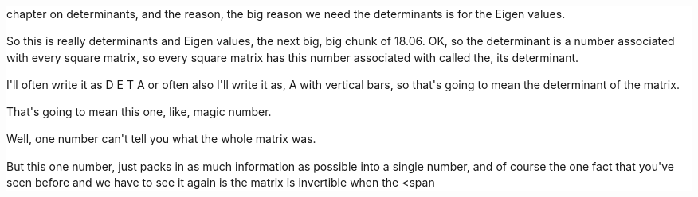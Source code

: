   <span m="34480">chapter</span> <span m="35040">on</span> <span
  m="35170">determinants,</span> <span m="36260">and</span> <span
  m="36730">the</span> <span m="36940">reason,</span> <span m="38020">the</span>
  <span m="38150">big</span> <span m="38520">reason</span> <span
  m="38940">we</span> <span m="39120">need</span> <span m="39410">the</span>
  <span m="39520">determinants</span> <span m="40580">is</span> <span
  m="41090">for</span> <span m="41360">the</span> <span m="41570">Eigen</span>
  <span m="41960">values.</span></p><p><span m="43030">So</span> <span
  m="43210">this</span> <span m="43440">is</span> <span m="43620">really</span>
  <span m="44400">determinants</span> <span m="45350">and</span> <span
  m="45490">Eigen</span> <span m="45860">values,</span> <span
  m="46420">the</span> <span m="46540">next</span> <span m="47030">big,</span>
  <span m="47790">big</span> <span m="48080">chunk</span> <span
  m="48530">of</span> <span m="48950">18.06.</span> <span m="50330">OK,</span>
  <span m="51380">so</span> <span m="52230">the</span> <span
  m="52480">determinant</span> <span m="53440">is</span> <span
  m="54520">a</span> <span m="55040">number</span> <span
  m="56270">associated</span> <span m="57100">with</span> <span
  m="57980">every</span> <span m="58880">square</span> <span
  m="59210">matrix,</span> <span m="59720">so</span> <span
  m="59850">every</span> <span m="60170">square</span> <span
  m="60500">matrix</span> <span m="61360">has</span> <span m="61920">this</span>
  <span m="62360">number</span> <span m="63230">associated</span> <span
  m="64129">with</span> <span m="64400">called</span> <span
  m="64790">the,</span> <span m="64920">its</span> <span
  m="65170">determinant.</span></p><p><span m="67160">I'll</span> <span
  m="67500">often</span> <span m="68210">write</span> <span m="68470">it</span>
  <span m="68630">as</span> <span m="69100">D</span> <span m="69450">E</span>
  <span m="69640">T</span> <span m="70200">A</span> <span m="70810">or</span>
  <span m="71780">often</span> <span m="72410">also</span> <span
  m="72930">I'll</span> <span m="73120">write</span> <span m="73360">it</span>
  <span m="73950">as,</span> <span m="75720">A</span> <span
  m="76870">with</span> <span m="77360">vertical</span> <span
  m="77970">bars,</span> <span m="78390">so</span> <span m="78490">that's</span>
  <span m="78790">going</span> <span m="78940">to</span> <span
  m="78990">mean</span> <span m="79440">the</span> <span
  m="79560">determinant</span> <span m="80250">of</span> <span
  m="80340">the</span> <span m="80440">matrix.</span></p><p><span
  m="81030">That's</span> <span m="81230">going</span> <span m="81370">to</span>
  <span m="81420">mean</span> <span m="81700">this</span> <span
  m="82480">one,</span> <span m="83850">like,</span> <span
  m="84390">magic</span> <span m="84960">number.</span></p><p><span
  m="86400">Well,</span> <span m="86600">one</span> <span
  m="86810">number</span> <span m="87150">can't</span> <span
  m="87470">tell</span> <span m="87750">you</span> <span m="88690">what</span>
  <span m="89630">the</span> <span m="89740">whole</span> <span
  m="89930">matrix</span> <span m="90440">was.</span></p><p><span
  m="92420">But</span> <span m="93160">this</span> <span m="93710">one</span>
  <span m="94080">number,</span> <span m="94620">just</span> <span
  m="95110">packs</span> <span m="95540">in</span> <span m="95730">as</span>
  <span m="95880">much</span> <span m="96210">information</span> <span
  m="96960">as</span> <span m="97140">possible</span> <span
  m="97880">into</span> <span m="98290">a</span> <span m="98340">single</span>
  <span m="98770">number,</span> <span m="99310">and</span> <span
  m="99650">of</span> <span m="99750">course</span> <span m="100010">the</span>
  <span m="100130">one</span> <span m="100450">fact</span> <span
  m="100880">that</span> <span m="101380">you've</span> <span
  m="101920">seen</span> <span m="102350">before</span> <span
  m="103250">and</span> <span m="103590">we</span> <span m="103710">have</span>
  <span m="103990">to</span> <span m="104440">see</span> <span
  m="104830">it</span> <span m="104940">again</span> <span m="105610">is</span>
  <span m="106940">the</span> <span m="107720">matrix</span> <span
  m="108280">is</span> <span m="108440">invertible</span> <span
  m="109690">when</span> <span m="110080">the</span> <span